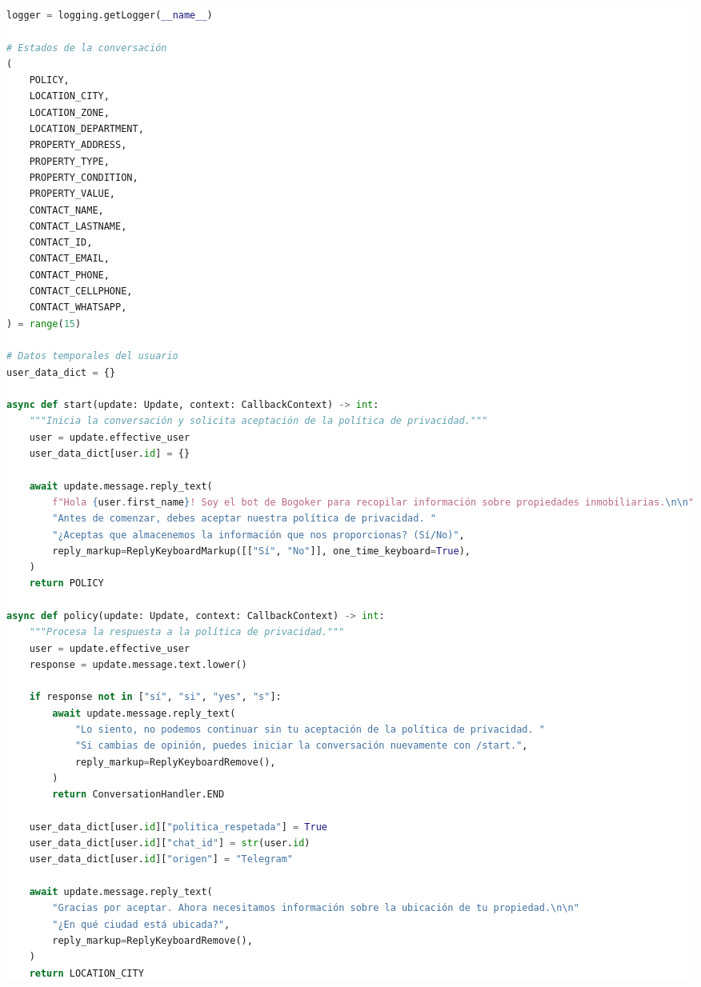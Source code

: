 ```python
logger = logging.getLogger(__name__)

# Estados de la conversación
(
    POLICY,
    LOCATION_CITY,
    LOCATION_ZONE,
    LOCATION_DEPARTMENT,
    PROPERTY_ADDRESS,
    PROPERTY_TYPE,
    PROPERTY_CONDITION,
    PROPERTY_VALUE,
    CONTACT_NAME,
    CONTACT_LASTNAME,
    CONTACT_ID,
    CONTACT_EMAIL,
    CONTACT_PHONE,
    CONTACT_CELLPHONE,
    CONTACT_WHATSAPP,
) = range(15)

# Datos temporales del usuario
user_data_dict = {}

async def start(update: Update, context: CallbackContext) -> int:
    """Inicia la conversación y solicita aceptación de la política de privacidad."""
    user = update.effective_user
    user_data_dict[user.id] = {}
    
    await update.message.reply_text(
        f"Hola {user.first_name}! Soy el bot de Bogoker para recopilar información sobre propiedades inmobiliarias.\n\n"
        "Antes de comenzar, debes aceptar nuestra política de privacidad. "
        "¿Aceptas que almacenemos la información que nos proporcionas? (Sí/No)",
        reply_markup=ReplyKeyboardMarkup([["Sí", "No"]], one_time_keyboard=True),
    )
    return POLICY

async def policy(update: Update, context: CallbackContext) -> int:
    """Procesa la respuesta a la política de privacidad."""
    user = update.effective_user
    response = update.message.text.lower()
    
    if response not in ["sí", "si", "yes", "s"]:
        await update.message.reply_text(
            "Lo siento, no podemos continuar sin tu aceptación de la política de privacidad. "
            "Si cambias de opinión, puedes iniciar la conversación nuevamente con /start.",
            reply_markup=ReplyKeyboardRemove(),
        )
        return ConversationHandler.END
    
    user_data_dict[user.id]["politica_respetada"] = True
    user_data_dict[user.id]["chat_id"] = str(user.id)
    user_data_dict[user.id]["origen"] = "Telegram"
    
    await update.message.reply_text(
        "Gracias por aceptar. Ahora necesitamos información sobre la ubicación de tu propiedad.\n\n"
        "¿En qué ciudad está ubicada?",
        reply_markup=ReplyKeyboardRemove(),
    )
    return LOCATION_CITY

```